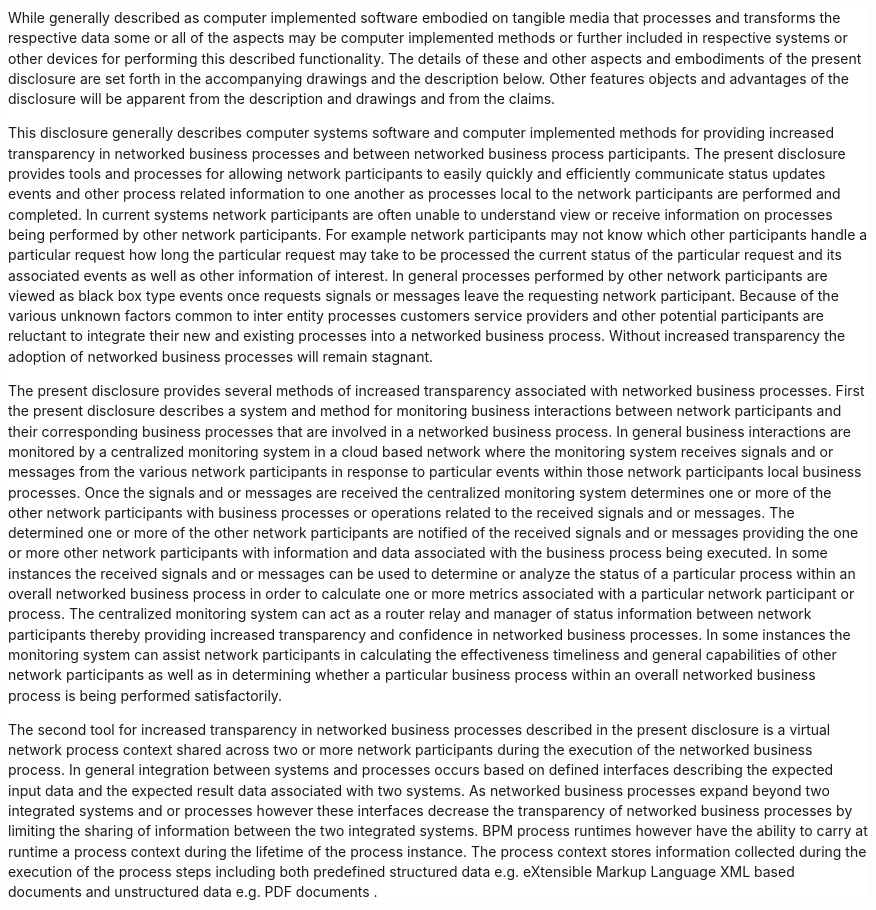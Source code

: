 While generally described as computer implemented software embodied on tangible media that processes and transforms the respective data some or all of the aspects may be computer implemented methods or further included in respective systems or other devices for performing this described functionality. The details of these and other aspects and embodiments of the present disclosure are set forth in the accompanying drawings and the description below. Other features objects and advantages of the disclosure will be apparent from the description and drawings and from the claims.

This disclosure generally describes computer systems software and computer implemented methods for providing increased transparency in networked business processes and between networked business process participants. The present disclosure provides tools and processes for allowing network participants to easily quickly and efficiently communicate status updates events and other process related information to one another as processes local to the network participants are performed and completed. In current systems network participants are often unable to understand view or receive information on processes being performed by other network participants. For example network participants may not know which other participants handle a particular request how long the particular request may take to be processed the current status of the particular request and its associated events as well as other information of interest. In general processes performed by other network participants are viewed as black box type events once requests signals or messages leave the requesting network participant. Because of the various unknown factors common to inter entity processes customers service providers and other potential participants are reluctant to integrate their new and existing processes into a networked business process. Without increased transparency the adoption of networked business processes will remain stagnant.

The present disclosure provides several methods of increased transparency associated with networked business processes. First the present disclosure describes a system and method for monitoring business interactions between network participants and their corresponding business processes that are involved in a networked business process. In general business interactions are monitored by a centralized monitoring system in a cloud based network where the monitoring system receives signals and or messages from the various network participants in response to particular events within those network participants local business processes. Once the signals and or messages are received the centralized monitoring system determines one or more of the other network participants with business processes or operations related to the received signals and or messages. The determined one or more of the other network participants are notified of the received signals and or messages providing the one or more other network participants with information and data associated with the business process being executed. In some instances the received signals and or messages can be used to determine or analyze the status of a particular process within an overall networked business process in order to calculate one or more metrics associated with a particular network participant or process. The centralized monitoring system can act as a router relay and manager of status information between network participants thereby providing increased transparency and confidence in networked business processes. In some instances the monitoring system can assist network participants in calculating the effectiveness timeliness and general capabilities of other network participants as well as in determining whether a particular business process within an overall networked business process is being performed satisfactorily.

The second tool for increased transparency in networked business processes described in the present disclosure is a virtual network process context shared across two or more network participants during the execution of the networked business process. In general integration between systems and processes occurs based on defined interfaces describing the expected input data and the expected result data associated with two systems. As networked business processes expand beyond two integrated systems and or processes however these interfaces decrease the transparency of networked business processes by limiting the sharing of information between the two integrated systems. BPM process runtimes however have the ability to carry at runtime a process context during the lifetime of the process instance. The process context stores information collected during the execution of the process steps including both predefined structured data e.g. eXtensible Markup Language XML based documents and unstructured data e.g. PDF documents .
